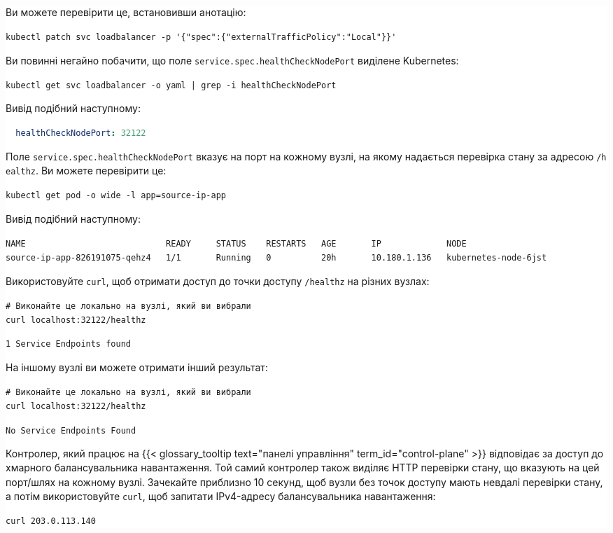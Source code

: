 Ви можете перевірити це, встановивши анотацію:

```shell
kubectl patch svc loadbalancer -p '{"spec":{"externalTrafficPolicy":"Local"}}'
```

Ви повинні негайно побачити, що поле `service.spec.healthCheckNodePort` виділене Kubernetes:

```shell
kubectl get svc loadbalancer -o yaml | grep -i healthCheckNodePort
```

Вивід подібний наступному:

```yaml
  healthCheckNodePort: 32122
```

Поле `service.spec.healthCheckNodePort` вказує на порт на кожному вузлі, на якому надається перевірка стану за адресою `/healthz`. Ви можете перевірити це:

```shell
kubectl get pod -o wide -l app=source-ip-app
```

Вивід подібний наступному:

```none
NAME                            READY     STATUS    RESTARTS   AGE       IP             NODE
source-ip-app-826191075-qehz4   1/1       Running   0          20h       10.180.1.136   kubernetes-node-6jst
```

Використовуйте `curl`, щоб отримати доступ до точки доступу `/healthz` на різних вузлах:

```shell
# Виконайте це локально на вузлі, який ви вибрали
curl localhost:32122/healthz
```

```none
1 Service Endpoints found
```

На іншому вузлі ви можете отримати інший результат:

```shell
# Виконайте це локально на вузлі, який ви вибрали
curl localhost:32122/healthz
```

```nnone
No Service Endpoints Found
```

Контролер, який працює на {{< glossary_tooltip text="панелі управління" term_id="control-plane" >}} відповідає за доступ до хмарного балансувальника навантаження. Той самий контролер також виділяє HTTP перевірки стану, що вказують на цей порт/шлях на кожному вузлі. Зачекайте приблизно 10 секунд, щоб вузли без точок доступу мають невдалі перевірки стану, а потім використовуйте `curl`, щоб запитати IPv4-адресу балансувальника навантаження:

```shell
curl 203.0.113.140
```
